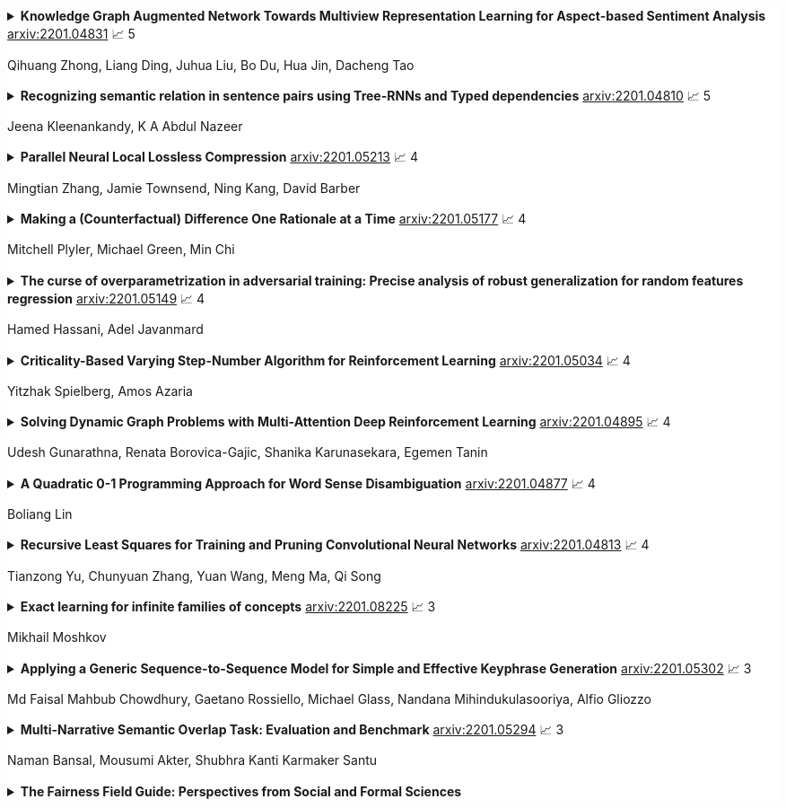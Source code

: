 <details><summary><b>Knowledge Graph Augmented Network Towards Multiview Representation Learning for Aspect-based Sentiment Analysis</b>
<a href="https://arxiv.org/abs/2201.04831">arxiv:2201.04831</a>
&#x1F4C8; 5 <br>
<p>Qihuang Zhong, Liang Ding, Juhua Liu, Bo Du, Hua Jin, Dacheng Tao</p></summary></details>

<details><summary><b>Recognizing semantic relation in sentence pairs using Tree-RNNs and Typed dependencies</b>
<a href="https://arxiv.org/abs/2201.04810">arxiv:2201.04810</a>
&#x1F4C8; 5 <br>
<p>Jeena Kleenankandy, K A Abdul Nazeer</p></summary></details>

<details><summary><b>Parallel Neural Local Lossless Compression</b>
<a href="https://arxiv.org/abs/2201.05213">arxiv:2201.05213</a>
&#x1F4C8; 4 <br>
<p>Mingtian Zhang, Jamie Townsend, Ning Kang, David Barber</p></summary></details>

<details><summary><b>Making a (Counterfactual) Difference One Rationale at a Time</b>
<a href="https://arxiv.org/abs/2201.05177">arxiv:2201.05177</a>
&#x1F4C8; 4 <br>
<p>Mitchell Plyler, Michael Green, Min Chi</p></summary></details>

<details><summary><b>The curse of overparametrization in adversarial training: Precise analysis of robust generalization for random features regression</b>
<a href="https://arxiv.org/abs/2201.05149">arxiv:2201.05149</a>
&#x1F4C8; 4 <br>
<p>Hamed Hassani, Adel Javanmard</p></summary></details>

<details><summary><b>Criticality-Based Varying Step-Number Algorithm for Reinforcement Learning</b>
<a href="https://arxiv.org/abs/2201.05034">arxiv:2201.05034</a>
&#x1F4C8; 4 <br>
<p>Yitzhak Spielberg, Amos Azaria</p></summary></details>

<details><summary><b>Solving Dynamic Graph Problems with Multi-Attention Deep Reinforcement Learning</b>
<a href="https://arxiv.org/abs/2201.04895">arxiv:2201.04895</a>
&#x1F4C8; 4 <br>
<p>Udesh Gunarathna, Renata Borovica-Gajic, Shanika Karunasekara, Egemen Tanin</p></summary></details>

<details><summary><b>A Quadratic 0-1 Programming Approach for Word Sense Disambiguation</b>
<a href="https://arxiv.org/abs/2201.04877">arxiv:2201.04877</a>
&#x1F4C8; 4 <br>
<p>Boliang Lin</p></summary></details>

<details><summary><b>Recursive Least Squares for Training and Pruning Convolutional Neural Networks</b>
<a href="https://arxiv.org/abs/2201.04813">arxiv:2201.04813</a>
&#x1F4C8; 4 <br>
<p>Tianzong Yu, Chunyuan Zhang, Yuan Wang, Meng Ma, Qi Song</p></summary></details>

<details><summary><b>Exact learning for infinite families of concepts</b>
<a href="https://arxiv.org/abs/2201.08225">arxiv:2201.08225</a>
&#x1F4C8; 3 <br>
<p>Mikhail Moshkov</p></summary></details>

<details><summary><b>Applying a Generic Sequence-to-Sequence Model for Simple and Effective Keyphrase Generation</b>
<a href="https://arxiv.org/abs/2201.05302">arxiv:2201.05302</a>
&#x1F4C8; 3 <br>
<p>Md Faisal Mahbub Chowdhury, Gaetano Rossiello, Michael Glass, Nandana Mihindukulasooriya, Alfio Gliozzo</p></summary></details>

<details><summary><b>Multi-Narrative Semantic Overlap Task: Evaluation and Benchmark</b>
<a href="https://arxiv.org/abs/2201.05294">arxiv:2201.05294</a>
&#x1F4C8; 3 <br>
<p>Naman Bansal, Mousumi Akter, Shubhra Kanti Karmaker Santu</p></summary></details>

<details><summary><b>The Fairness Field Guide: Perspectives from Social and Formal Sciences</b>
